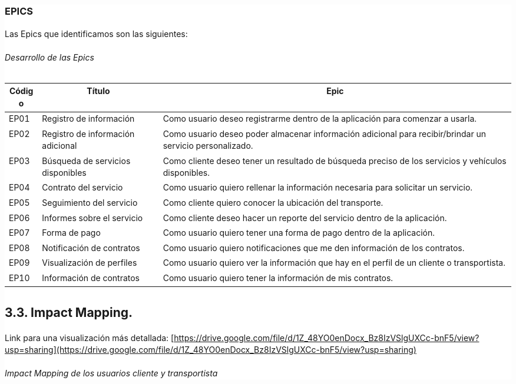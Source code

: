 

### EPICS
Las Epics que identificamos son las siguientes:

###### _Desarrollo de las Epics_

| Código | Título                            | Epic                                                                                                     |
| ------ | --------------------------------- | -------------------------------------------------------------------------------------------------------- |
| EP01   | Registro de información           | Como usuario deseo registrarme dentro de la aplicación para comenzar a usarla.                           |
| EP02   | Registro de información adicional | Como usuario deseo poder almacenar información adicional para recibir/brindar un servicio personalizado. |
| EP03   | Búsqueda de servicios disponibles | Como cliente deseo tener un resultado de búsqueda preciso de los servicios y vehículos disponibles.      |
| EP04   | Contrato del servicio             | Como usuario quiero rellenar la información necesaria para solicitar un servicio.                        |
| EP05   | Seguimiento del servicio          | Como cliente quiero conocer la ubicación del transporte.                                                 |
| EP06   | Informes sobre el servicio        | Como cliente deseo hacer un reporte del servicio dentro de la aplicación.                                |
| EP07   | Forma de pago                     | Como usuario quiero tener una forma de pago dentro de la aplicación.                                     |
| EP08   | Notificación de contratos         | Como usuario quiero notificaciones que me den información de los contratos.                              |
| EP09   | Visualización de perfiles         | Como usuario quiero ver la información que hay en el perfil de un cliente o transportista.               |
| EP10   | Información de contratos          | Como usuario quiero tener la información de mis contratos.                                               |

## 3.3. Impact Mapping. 

Link para una visualización más detallada: [https://drive.google.com/file/d/1Z_48YO0enDocx_Bz8IzVSlgUXCc-bnF5/view?usp=sharing](https://drive.google.com/file/d/1Z_48YO0enDocx_Bz8IzVSlgUXCc-bnF5/view?usp=sharing)

###### _Impact Mapping de los usuarios cliente y transportista_

